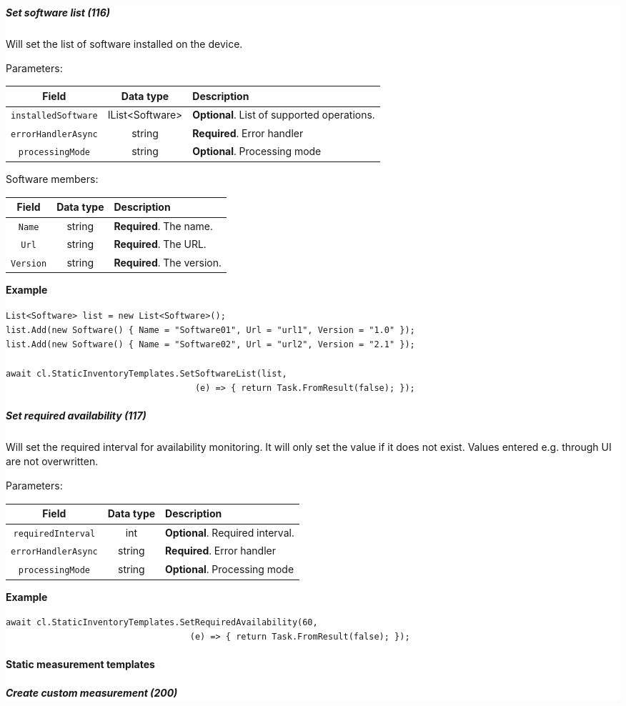##### Set software list (116)

Will set the list of software installed on the device.

Parameters:

|Field|Data type|Description|
| :-------------: | :-------------: | :------ |
| `installedSoftware` | IList&lt;Software&gt; | **Optional**. List of supported operations.|
| `errorHandlerAsync` | string | **Required**. Error handler|
| `processingMode` | string | **Optional**. Processing mode|

Software members:

|Field|Data type|Description|
| :-------------: | :-------------: | :------ |
| `Name` | string | **Required**. The name.|
| `Url` | string | **Required**. The URL.|
| `Version` | string | **Required**. The version.|

**Example**

    List<Software> list = new List<Software>();
    list.Add(new Software() { Name = "Software01", Url = "url1", Version = "1.0" });
    list.Add(new Software() { Name = "Software02", Url = "url2", Version = "2.1" });

    await cl.StaticInventoryTemplates.SetSoftwareList(list,
                                         (e) => { return Task.FromResult(false); });

##### Set required availability (117)

Will set the required interval for availability monitoring. It will only set the value if it does not exist. Values entered e.g. through UI are not overwritten.

Parameters:

|Field|Data type|Description|
| :-------------: | :-------------: | :------ |
| `requiredInterval` | int| **Optional**. Required interval.|
| `errorHandlerAsync` | string | **Required**. Error handler|
| `processingMode` | string | **Optional**. Processing mode|

**Example**

    await cl.StaticInventoryTemplates.SetRequiredAvailability(60,
                                        (e) => { return Task.FromResult(false); });

#### Static measurement templates

##### Create custom measurement (200)
